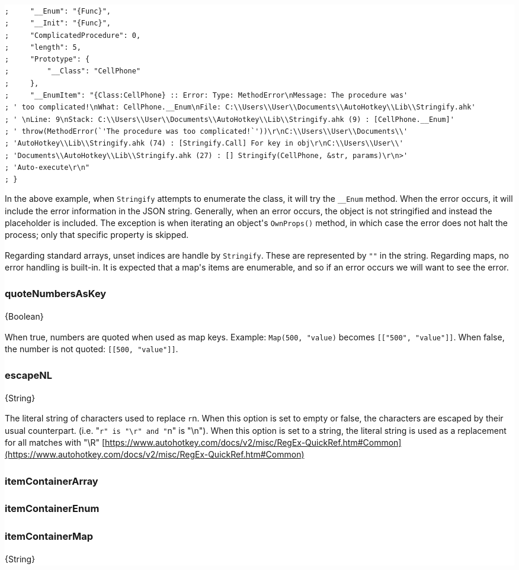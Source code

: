 ```ahk
;     "__Enum": "{Func}",
;     "__Init": "{Func}",
;     "ComplicatedProcedure": 0,
;     "length": 5,
;     "Prototype": {
;         "__Class": "CellPhone"
;     },
;     "__EnumItem": "{Class:CellPhone} :: Error: Type: MethodError\nMessage: The procedure was'
; ' too complicated!\nWhat: CellPhone.__Enum\nFile: C:\\Users\\User\\Documents\\AutoHotkey\\Lib\\Stringify.ahk'
; ' \nLine: 9\nStack: C:\\Users\\User\\Documents\\AutoHotkey\\Lib\\Stringify.ahk (9) : [CellPhone.__Enum]'
; ' throw(MethodError(`'The procedure was too complicated!`'))\r\nC:\\Users\\User\\Documents\\'
; 'AutoHotkey\\Lib\\Stringify.ahk (74) : [Stringify.Call] For key in obj\r\nC:\\Users\\User\\'
; 'Documents\\AutoHotkey\\Lib\\Stringify.ahk (27) : [] Stringify(CellPhone, &str, params)\r\n>'
; 'Auto-execute\r\n"
; }
```

In the above example, when `Stringify` attempts to enumerate the class, it will try the `__Enum` method. When the error occurs, it will include the error information in the JSON string. Generally, when an error occurs, the object is not stringified and instead the placeholder is included. The exception is when iterating an object's `OwnProps()` method, in which case the error does not halt the process; only that specific property is skipped.

Regarding standard arrays, unset indices are handle by `Stringify`. These are represented by `""` in the string. Regarding maps, no error handling is built-in. It is expected that a map's items are enumerable, and so if an error occurs we will want to see the error.

### quoteNumbersAsKey

{Boolean}

When true, numbers are quoted when used as map keys. Example: `Map(500, "value)` becomes `[["500", "value"]]`. When false, the number is not quoted: `[[500, "value"]]`.

### escapeNL

{String}

The literal string of characters used to replace `r`n. When this option is set to empty or false, the characters are escaped by their usual counterpart. (i.e. "`r" is "\r" and "`n" is "\n"). When this option is set to a string, the literal string is used as a replacement for all matches with "\R"
[https://www.autohotkey.com/docs/v2/misc/RegEx-QuickRef.htm#Common](https://www.autohotkey.com/docs/v2/misc/RegEx-QuickRef.htm#Common)

### itemContainerArray
### itemContainerEnum
### itemContainerMap

{String}
